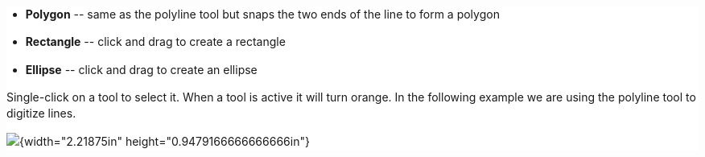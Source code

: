 -   **Polygon** -- same as the polyline tool but snaps the two ends of
    the line to form a polygon

-   **Rectangle** -- click and drag to create a rectangle

-   **Ellipse** -- click and drag to create an ellipse

Single-click on a tool to select it. When a tool is active it will turn
orange. In the following example we are using the polyline tool to
digitize lines.

![](media\image299.png){width="2.21875in" height="0.9479166666666666in"}


